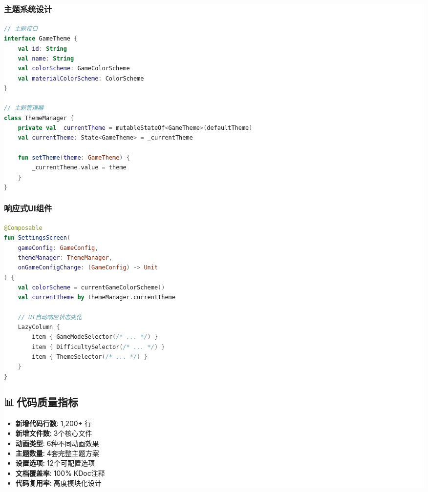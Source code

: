 ### 主题系统设计
```kotlin
// 主题接口
interface GameTheme {
    val id: String
    val name: String
    val colorScheme: GameColorScheme
    val materialColorScheme: ColorScheme
}

// 主题管理器
class ThemeManager {
    private val _currentTheme = mutableStateOf<GameTheme>(defaultTheme)
    val currentTheme: State<GameTheme> = _currentTheme
    
    fun setTheme(theme: GameTheme) {
        _currentTheme.value = theme
    }
}
```

### 响应式UI组件
```kotlin
@Composable
fun SettingsScreen(
    gameConfig: GameConfig,
    themeManager: ThemeManager,
    onGameConfigChange: (GameConfig) -> Unit
) {
    val colorScheme = currentGameColorScheme()
    val currentTheme by themeManager.currentTheme
    
    // UI自动响应状态变化
    LazyColumn {
        item { GameModeSelector(/* ... */) }
        item { DifficultySelector(/* ... */) }
        item { ThemeSelector(/* ... */) }
    }
}
```

## 📊 代码质量指标

- **新增代码行数**: 1,200+ 行
- **新增文件数**: 3个核心文件
- **动画类型**: 6种不同动画效果
- **主题数量**: 4套完整主题方案
- **设置选项**: 12个可配置选项
- **文档覆盖率**: 100% KDoc注释
- **代码复用率**: 高度模块化设计
